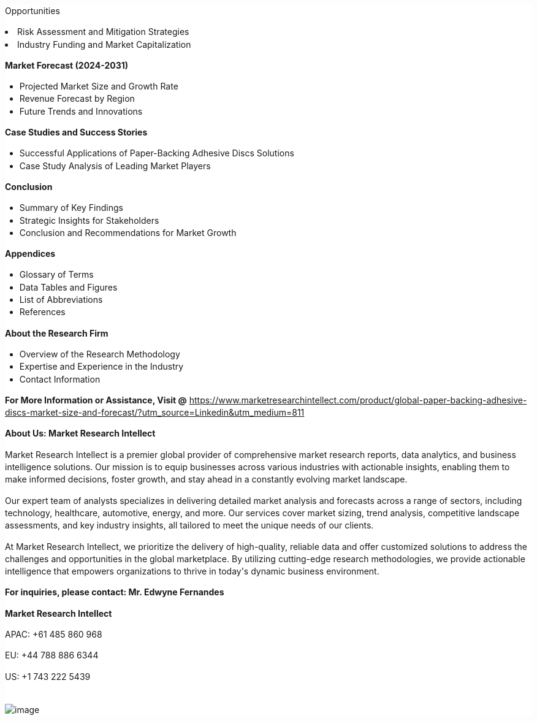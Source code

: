 Opportunities</li><li>Risk Assessment and Mitigation Strategies</li><li>Industry Funding and Market Capitalization</li></ul><p><strong>Market Forecast (2024-2031)</strong></p><ul><li>Projected Market Size and Growth Rate</li><li>Revenue Forecast by Region</li><li>Future Trends and Innovations</li></ul><p><strong>Case Studies and Success Stories</strong></p><ul><li>Successful Applications of Paper-Backing Adhesive Discs Solutions</li><li>Case Study Analysis of Leading Market Players</li></ul><p><strong>Conclusion</strong></p><ul><li>Summary of Key Findings</li><li>Strategic Insights for Stakeholders</li><li>Conclusion and Recommendations for Market Growth</li></ul><p><strong>Appendices</strong></p><ul><li>Glossary of Terms</li><li>Data Tables and Figures</li><li>List of Abbreviations</li><li>References</li></ul><p><strong>About the Research Firm</strong></p><ul><li>Overview of the Research Methodology</li><li>Expertise and Experience in the Industry</li><li>Contact Information</li></ul></div><div class="article-main__content" data-test-id="publishing-text-block"><p><span class="font-[700]"><strong>For More Information or Assistance, Visit @</strong>&nbsp;<a href="https://www.marketresearchintellect.com/product/global-paper-backing-adhesive-discs-market-size-and-forecast/?utm_source=Linkedin&utm_medium=811">https://www.marketresearchintellect.com/product/global-paper-backing-adhesive-discs-market-size-and-forecast/?utm_source=Linkedin&utm_medium=811</a></span></p><p><strong>About Us: Market Research Intellect</strong></p><p>Market Research Intellect is a premier global provider of comprehensive market research reports, data analytics, and business intelligence solutions. Our mission is to equip businesses across various industries with actionable insights, enabling them to make informed decisions, foster growth, and stay ahead in a constantly evolving market landscape.</p><p>Our expert team of analysts specializes in delivering detailed market analysis and forecasts across a range of sectors, including technology, healthcare, automotive, energy, and more. Our services cover market sizing, trend analysis, competitive landscape assessments, and key industry insights, all tailored to meet the unique needs of our clients.</p><p>At Market Research Intellect, we prioritize the delivery of high-quality, reliable data and offer customized solutions to address the challenges and opportunities in the global marketplace. By utilizing cutting-edge research methodologies, we provide actionable intelligence that empowers organizations to thrive in today's dynamic business environment.</p><p><strong>For inquiries, please contact: Mr. Edwyne Fernandes</strong></p><p><strong>Market Research Intellect</strong></p><p>APAC: +61 485 860 968</p><p>EU: +44 788 886 6344</p><p>US: +1 743 222 5439</p></div><div class="article-main__content" data-test-id="publishing-text-block">&nbsp;</div>
![image](https://github.com/user-attachments/assets/07e72694-d90f-445a-82ac-6be02ca46fb6)
